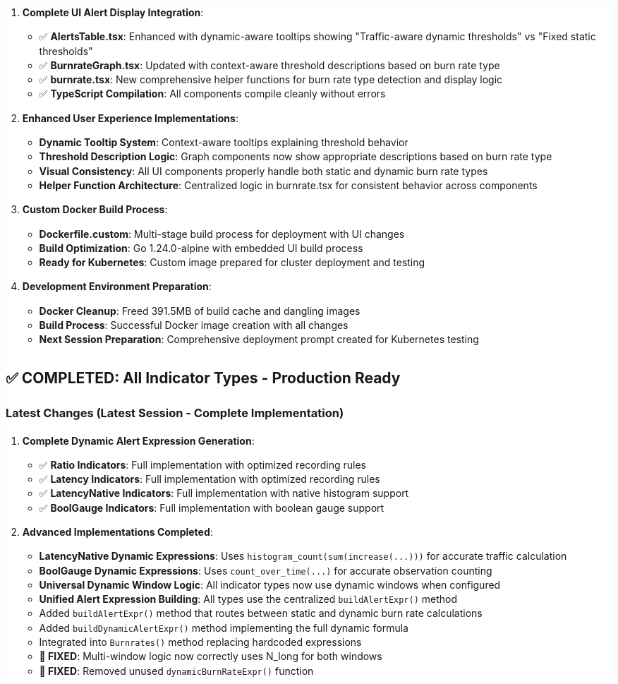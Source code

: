 1. **Complete UI Alert Display Integration**:

   - ✅ **AlertsTable.tsx**: Enhanced with dynamic-aware tooltips showing "Traffic-aware dynamic thresholds" vs "Fixed static thresholds"
   - ✅ **BurnrateGraph.tsx**: Updated with context-aware threshold descriptions based on burn rate type
   - ✅ **burnrate.tsx**: New comprehensive helper functions for burn rate type detection and display logic
   - ✅ **TypeScript Compilation**: All components compile cleanly without errors

2. **Enhanced User Experience Implementations**:

   - **Dynamic Tooltip System**: Context-aware tooltips explaining threshold behavior
   - **Threshold Description Logic**: Graph components now show appropriate descriptions based on burn rate type
   - **Visual Consistency**: All UI components properly handle both static and dynamic burn rate types
   - **Helper Function Architecture**: Centralized logic in burnrate.tsx for consistent behavior across components

3. **Custom Docker Build Process**:

   - **Dockerfile.custom**: Multi-stage build process for deployment with UI changes
   - **Build Optimization**: Go 1.24.0-alpine with embedded UI build process
   - **Ready for Kubernetes**: Custom image prepared for cluster deployment and testing

4. **Development Environment Preparation**:
   - **Docker Cleanup**: Freed 391.5MB of build cache and dangling images
   - **Build Process**: Successful Docker image creation with all changes
   - **Next Session Preparation**: Comprehensive deployment prompt created for Kubernetes testing

## ✅ **COMPLETED: All Indicator Types - Production Ready**

### Latest Changes (Latest Session - Complete Implementation)

1. **Complete Dynamic Alert Expression Generation**:

   - ✅ **Ratio Indicators**: Full implementation with optimized recording rules
   - ✅ **Latency Indicators**: Full implementation with optimized recording rules
   - ✅ **LatencyNative Indicators**: Full implementation with native histogram support
   - ✅ **BoolGauge Indicators**: Full implementation with boolean gauge support

2. **Advanced Implementations Completed**:

   - **LatencyNative Dynamic Expressions**: Uses `histogram_count(sum(increase(...)))` for accurate traffic calculation
   - **BoolGauge Dynamic Expressions**: Uses `count_over_time(...)` for accurate observation counting
   - **Universal Dynamic Window Logic**: All indicator types now use dynamic windows when configured
   - **Unified Alert Expression Building**: All types use the centralized `buildAlertExpr()` method
   - Added `buildAlertExpr()` method that routes between static and dynamic burn rate calculations
   - Added `buildDynamicAlertExpr()` method implementing the full dynamic formula
   - Integrated into `Burnrates()` method replacing hardcoded expressions
   - **🔧 FIXED**: Multi-window logic now correctly uses N_long for both windows
   - **🔧 FIXED**: Removed unused `dynamicBurnRateExpr()` function

